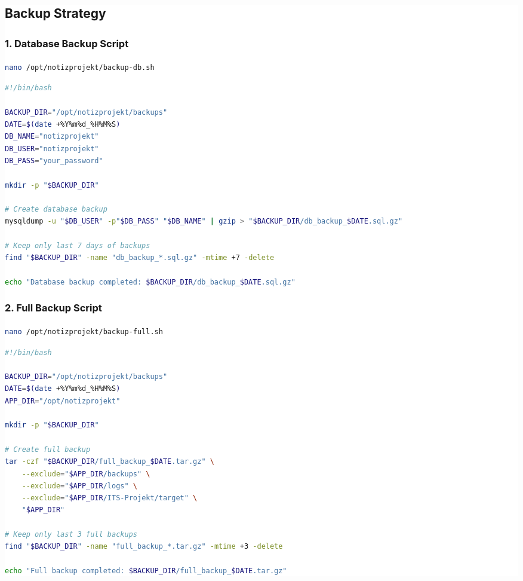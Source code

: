 ## Backup Strategy

### 1. Database Backup Script

```bash
nano /opt/notizprojekt/backup-db.sh
```

```bash
#!/bin/bash

BACKUP_DIR="/opt/notizprojekt/backups"
DATE=$(date +%Y%m%d_%H%M%S)
DB_NAME="notizprojekt"
DB_USER="notizprojekt"
DB_PASS="your_password"

mkdir -p "$BACKUP_DIR"

# Create database backup
mysqldump -u "$DB_USER" -p"$DB_PASS" "$DB_NAME" | gzip > "$BACKUP_DIR/db_backup_$DATE.sql.gz"

# Keep only last 7 days of backups
find "$BACKUP_DIR" -name "db_backup_*.sql.gz" -mtime +7 -delete

echo "Database backup completed: $BACKUP_DIR/db_backup_$DATE.sql.gz"
```

### 2. Full Backup Script

```bash
nano /opt/notizprojekt/backup-full.sh
```

```bash
#!/bin/bash

BACKUP_DIR="/opt/notizprojekt/backups"
DATE=$(date +%Y%m%d_%H%M%S)
APP_DIR="/opt/notizprojekt"

mkdir -p "$BACKUP_DIR"

# Create full backup
tar -czf "$BACKUP_DIR/full_backup_$DATE.tar.gz" \
    --exclude="$APP_DIR/backups" \
    --exclude="$APP_DIR/logs" \
    --exclude="$APP_DIR/ITS-Projekt/target" \
    "$APP_DIR"

# Keep only last 3 full backups
find "$BACKUP_DIR" -name "full_backup_*.tar.gz" -mtime +3 -delete

echo "Full backup completed: $BACKUP_DIR/full_backup_$DATE.tar.gz"
```
